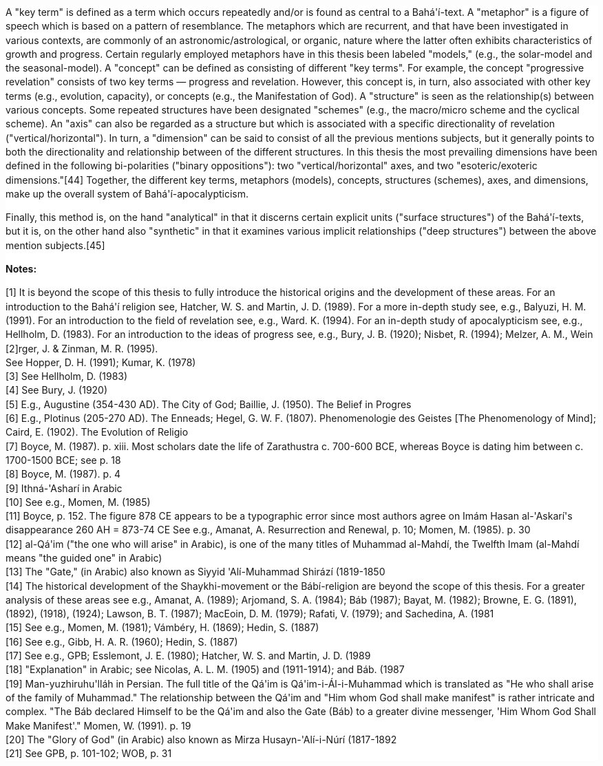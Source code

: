 A "key term" is defined as a term which occurs repeatedly and/or is found as central to a Bahá'í-text. A "metaphor" is a figure of speech which is based on a pattern of resemblance. The metaphors which are recurrent, and that have been investigated in various contexts, are commonly of an astronomic/astrological, or organic, nature where the latter often exhibits characteristics of growth and progress. Certain regularly employed metaphors have in this thesis been labeled "models," (e.g., the solar-model and the seasonal-model). A "concept" can be defined as consisting of different "key terms". For example, the concept "progressive revelation" consists of two key terms — progress and revelation. However, this concept is, in turn, also associated with other key terms (e.g., evolution, capacity), or concepts (e.g., the Manifestation of God). A "structure" is seen as the relationship(s) between various concepts. Some repeated structures have been designated "schemes" (e.g., the macro/micro scheme and the cyclical scheme). An "axis" can also be regarded as a structure but which is associated with a specific directionality of revelation ("vertical/horizontal"). In turn, a "dimension" can be said to consist of all the previous mentions subjects, but it generally points to both the directionality and relationship between of the different structures. In this thesis the most prevailing dimensions have been defined in the following bi-polarities ("binary oppositions"): two "vertical/horizontal" axes, and two "esoteric/exoteric dimensions."\[44\] Together, the different key terms, metaphors (models), concepts, structures (schemes), axes, and dimensions, make up the overall system of Bahá'í-apocalypticism.

Finally, this method is, on the hand "analytical" in that it discerns certain explicit units ("surface structures") of the Bahá'í-texts, but it is, on the other hand also "synthetic" in that it examines various implicit relationships ("deep structures") between the above mention subjects.\[45\]

**Notes:**

\[1\] It is beyond the scope of this thesis to fully introduce the historical origins and the development of these areas. For an introduction to the Bahá'í religion see, Hatcher, W. S. and Martin, J. D. (1989). For a more in-depth study see, e.g., Balyuzi, H. M. (1991). For an introduction to the field of revelation see, e.g., Ward. K. (1994). For an in-depth study of apocalypticism see, e.g., Hellholm, D. (1983). For an introduction to the ideas of progress see, e.g., Bury, J. B. (1920); Nisbet, R. (1994); Melzer, A. M., Wein  
\[2\]rger, J. & Zinman, M. R. (1995).  
See Hopper, D. H. (1991); Kumar, K. (1978)  
\[3\] See Hellholm, D. (1983)  
\[4\] See Bury, J. (1920)  
\[5\] E.g., Augustine (354-430 AD). The City of God; Baillie, J. (1950). The Belief in Progres  
\[6\] E.g., Plotinus (205-270 AD). The Enneads; Hegel, G. W. F. (1807). Phenomenologie des Geistes \[The Phenomenology of Mind\]; Caird, E. (1902). The Evolution of Religio  
\[7\] Boyce, M. (1987). p. xiii. Most scholars date the life of Zarathustra c. 700-600 BCE, whereas Boyce is dating him between c. 1700-1500 BCE; see p. 18  
\[8\] Boyce, M. (1987). p. 4  
\[9\] Ithná-'Asharí in Arabic  
\[10\] See e.g., Momen, M. (1985)  
\[11\] Boyce, p. 152. The figure 878 CE appears to be a typographic error since most authors agree on Imám Hasan al-'Askarí's disappearance 260 AH = 873-74 CE See e.g., Amanat, A. Resurrection and Renewal, p. 10; Momen, M. (1985). p. 30  
\[12\] al-Qá'im ("the one who will arise" in Arabic), is one of the many titles of Muhammad al-Mahdí, the Twelfth Imam (al-Mahdí means "the guided one" in Arabic)  
\[13\] The "Gate," (in Arabic) also known as Siyyid 'Alí-Muhammad Shirází (1819-1850  
\[14\] The historical development of the Shaykhi-movement or the Bábí-religion are beyond the scope of this thesis. For a greater analysis of these areas see e.g., Amanat, A. (1989); Arjomand, S. A. (1984); Báb (1987); Bayat, M. (1982); Browne, E. G. (1891), (1892), (1918), (1924); Lawson, B. T. (1987); MacEoin, D. M. (1979); Rafati, V. (1979); and Sachedina, A. (1981  
\[15\] See e.g., Momen, M. (1981); Vámbéry, H. (1869); Hedin, S. (1887)  
\[16\] See e.g., Gibb, H. A. R. (1960); Hedin, S. (1887)  
\[17\] See e.g., GPB; Esslemont, J. E. (1980); Hatcher, W. S. and Martin, J. D. (1989  
\[18\] "Explanation" in Arabic; see Nicolas, A. L. M. (1905) and (1911-1914); and Báb. (1987  
\[19\] Man-yuzhiruhu'lláh in Persian. The full title of the Qá'im is Qá'im-i-Ál-i-Muhammad which is translated as "He who shall arise of the family of Muhammad." The relationship between the Qá'im and "Him whom God shall make manifest" is rather intricate and complex. "The Báb declared Himself to be the Qá'im and also the Gate (Báb) to a greater divine messenger, 'Him Whom God Shall Make Manifest'." Momen, W. (1991). p. 19  
\[20\] The "Glory of God" (in Arabic) also known as Mirza Husayn-'Alí-i-Núrí (1817-1892  
\[21\] See GPB, p. 101-102; WOB, p. 31  